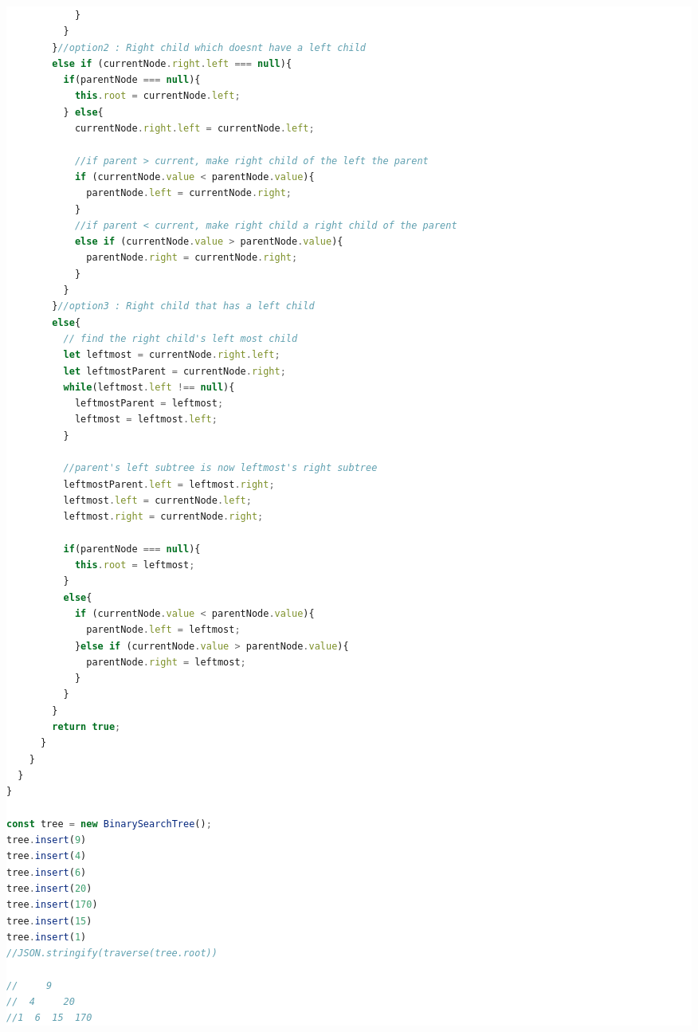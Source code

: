```javascript
            }
          }
        }//option2 : Right child which doesnt have a left child 
        else if (currentNode.right.left === null){
          if(parentNode === null){
            this.root = currentNode.left;
          } else{
            currentNode.right.left = currentNode.left;
            
            //if parent > current, make right child of the left the parent
            if (currentNode.value < parentNode.value){
              parentNode.left = currentNode.right;
            }
            //if parent < current, make right child a right child of the parent
            else if (currentNode.value > parentNode.value){
              parentNode.right = currentNode.right;
            }
          }
        }//option3 : Right child that has a left child 
        else{
          // find the right child's left most child
          let leftmost = currentNode.right.left;
          let leftmostParent = currentNode.right;
          while(leftmost.left !== null){
            leftmostParent = leftmost;
            leftmost = leftmost.left;
          }
          
          //parent's left subtree is now leftmost's right subtree
          leftmostParent.left = leftmost.right;
          leftmost.left = currentNode.left;
          leftmost.right = currentNode.right;
          
          if(parentNode === null){
            this.root = leftmost;
          }
          else{
            if (currentNode.value < parentNode.value){
              parentNode.left = leftmost;
            }else if (currentNode.value > parentNode.value){
              parentNode.right = leftmost;
            }
          }
        }
        return true;
      }
    }
  }
}

const tree = new BinarySearchTree();
tree.insert(9)
tree.insert(4)
tree.insert(6)
tree.insert(20)
tree.insert(170)
tree.insert(15)
tree.insert(1)
//JSON.stringify(traverse(tree.root))

//     9
//  4     20
//1  6  15  170
```